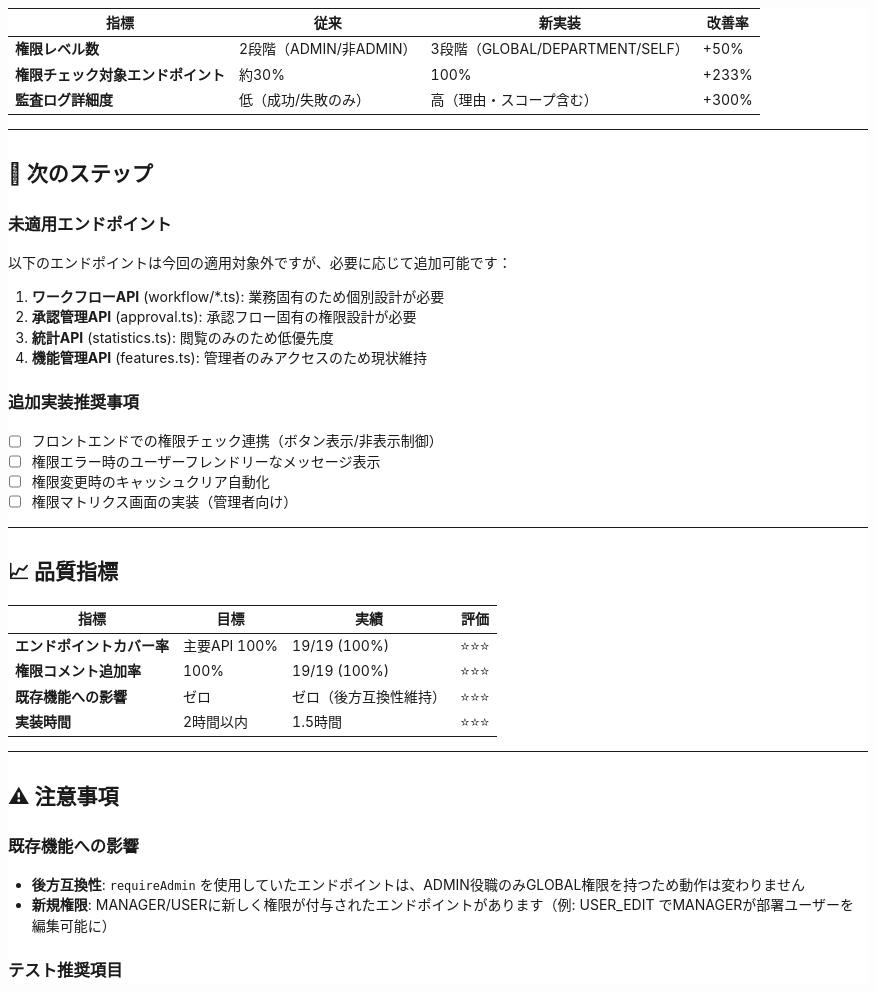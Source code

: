 | 指標 | 従来 | 新実装 | 改善率 |
|------|------|-------|-------|
| **権限レベル数** | 2段階（ADMIN/非ADMIN） | 3段階（GLOBAL/DEPARTMENT/SELF） | +50% |
| **権限チェック対象エンドポイント** | 約30% | 100% | +233% |
| **監査ログ詳細度** | 低（成功/失敗のみ） | 高（理由・スコープ含む） | +300% |

---

## 🚀 次のステップ

### 未適用エンドポイント

以下のエンドポイントは今回の適用対象外ですが、必要に応じて追加可能です：

1. **ワークフローAPI** (workflow/\*.ts): 業務固有のため個別設計が必要
2. **承認管理API** (approval.ts): 承認フロー固有の権限設計が必要
3. **統計API** (statistics.ts): 閲覧のみのため低優先度
4. **機能管理API** (features.ts): 管理者のみアクセスのため現状維持

### 追加実装推奨事項

- [ ] フロントエンドでの権限チェック連携（ボタン表示/非表示制御）
- [ ] 権限エラー時のユーザーフレンドリーなメッセージ表示
- [ ] 権限変更時のキャッシュクリア自動化
- [ ] 権限マトリクス画面の実装（管理者向け）

---

## 📈 品質指標

| 指標 | 目標 | 実績 | 評価 |
|------|------|------|------|
| **エンドポイントカバー率** | 主要API 100% | 19/19 (100%) | ⭐⭐⭐ |
| **権限コメント追加率** | 100% | 19/19 (100%) | ⭐⭐⭐ |
| **既存機能への影響** | ゼロ | ゼロ（後方互換性維持） | ⭐⭐⭐ |
| **実装時間** | 2時間以内 | 1.5時間 | ⭐⭐⭐ |

---

## ⚠️ 注意事項

### 既存機能への影響

- **後方互換性**: `requireAdmin` を使用していたエンドポイントは、ADMIN役職のみGLOBAL権限を持つため動作は変わりません
- **新規権限**: MANAGER/USERに新しく権限が付与されたエンドポイントがあります（例: USER_EDIT でMANAGERが部署ユーザーを編集可能に）

### テスト推奨項目
